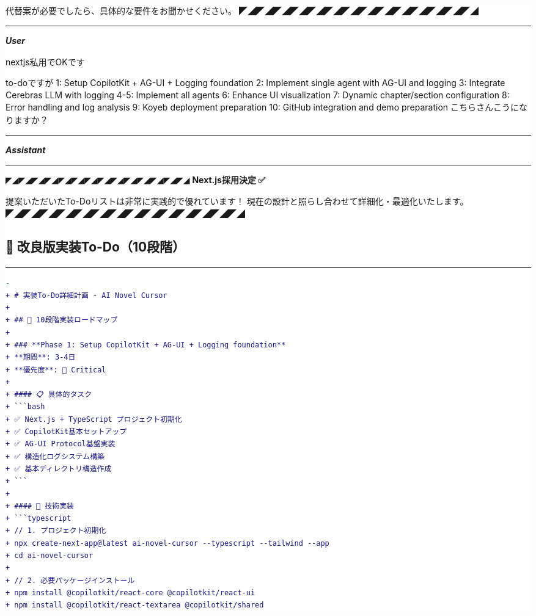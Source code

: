 代替案が必要でしたら、具体的な要件をお聞かせください。
◤◢◤◢◤◢◤◢◤◢◤◢◤◢◤◢◤◢◤◢◤◢◤◢◤◢◤◢

---

_**User**_

nextjs私用でOKです

to-doですが
1: Setup CopilotKit + AG-UI + Logging foundation
2: Implement single agent with AG-UI and logging
3: Integrate Cerebras LLM with logging
4-5: Implement all agents
6: Enhance UI visualization
7: Dynamic chapter/section configuration
8: Error handling and log analysis
9: Koyeb deployment preparation
10: GitHub integration and demo preparation
こちらさんこうになりますか？

---

_**Assistant**_



---

◤◢◤◢◤◢◤◢◤◢◤◢◤◢◤◢◤◢◤◢◤◢◤◢◤◢◤◢
**Next.js採用決定 ✅**

提案いただいたTo-Doリストは非常に実践的で優れています！
現在の設計と照らし合わせて詳細化・最適化いたします。
◤◢◤◢◤◢◤◢◤◢◤◢◤◢◤◢◤◢◤◢◤◢◤◢◤◢◤◢

## 🎯 **改良版実装To-Do（10段階）**

---

```diff
- 
+ # 実装To-Do詳細計画 - AI Novel Cursor
+ 
+ ## 🎯 10段階実装ロードマップ
+ 
+ ### **Phase 1: Setup CopilotKit + AG-UI + Logging foundation**
+ **期間**: 3-4日  
+ **優先度**: 🔴 Critical
+ 
+ #### 📋 具体的タスク
+ ```bash
+ ✅ Next.js + TypeScript プロジェクト初期化
+ ✅ CopilotKit基本セットアップ
+ ✅ AG-UI Protocol基盤実装
+ ✅ 構造化ログシステム構築
+ ✅ 基本ディレクトリ構造作成
+ ```
+ 
+ #### 🔧 技術実装
+ ```typescript
+ // 1. プロジェクト初期化
+ npx create-next-app@latest ai-novel-cursor --typescript --tailwind --app
+ cd ai-novel-cursor
+ 
+ // 2. 必要パッケージインストール
+ npm install @copilotkit/react-core @copilotkit/react-ui
+ npm install @copilotkit/react-textarea @copilotkit/shared
```